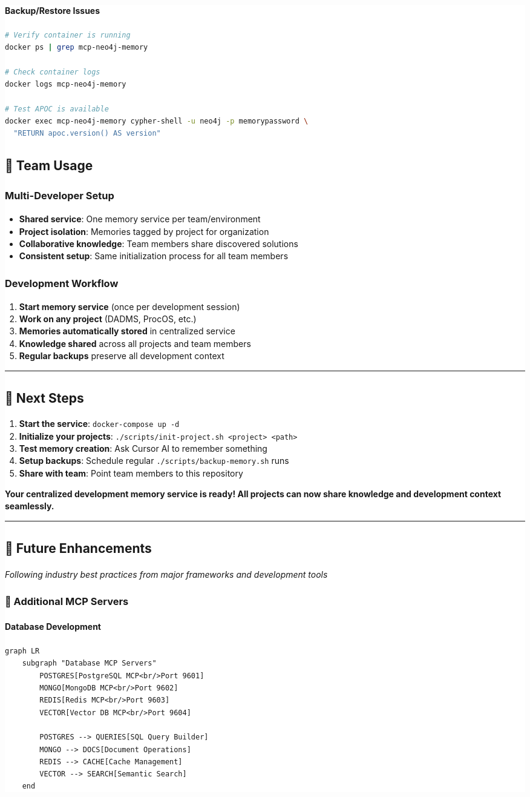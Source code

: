 #### **Backup/Restore Issues**
```bash
# Verify container is running
docker ps | grep mcp-neo4j-memory

# Check container logs
docker logs mcp-neo4j-memory

# Test APOC is available
docker exec mcp-neo4j-memory cypher-shell -u neo4j -p memorypassword \
  "RETURN apoc.version() AS version"
```

## 🤝 **Team Usage**

### **Multi-Developer Setup**
- **Shared service**: One memory service per team/environment
- **Project isolation**: Memories tagged by project for organization
- **Collaborative knowledge**: Team members share discovered solutions
- **Consistent setup**: Same initialization process for all team members

### **Development Workflow**
1. **Start memory service** (once per development session)
2. **Work on any project** (DADMS, ProcOS, etc.)
3. **Memories automatically stored** in centralized service
4. **Knowledge shared** across all projects and team members
5. **Regular backups** preserve all development context

---

## 🎯 **Next Steps**

1. **Start the service**: `docker-compose up -d`
2. **Initialize your projects**: `./scripts/init-project.sh <project> <path>`
3. **Test memory creation**: Ask Cursor AI to remember something
4. **Setup backups**: Schedule regular `./scripts/backup-memory.sh` runs
5. **Share with team**: Point team members to this repository

**Your centralized development memory service is ready! All projects can now share knowledge and development context seamlessly.**

---

## 🚀 **Future Enhancements**

*Following industry best practices from major frameworks and development tools*

### **🧠 Additional MCP Servers**

#### **Database Development**
```mermaid
graph LR
    subgraph "Database MCP Servers"
        POSTGRES[PostgreSQL MCP<br/>Port 9601]
        MONGO[MongoDB MCP<br/>Port 9602]
        REDIS[Redis MCP<br/>Port 9603]
        VECTOR[Vector DB MCP<br/>Port 9604]
        
        POSTGRES --> QUERIES[SQL Query Builder]
        MONGO --> DOCS[Document Operations]
        REDIS --> CACHE[Cache Management]
        VECTOR --> SEARCH[Semantic Search]
    end
```
